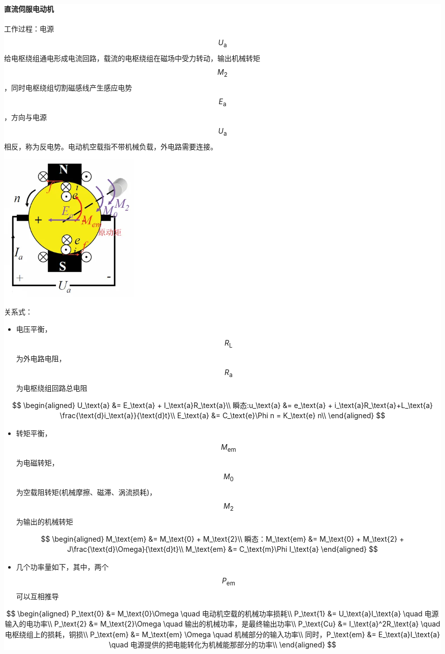 #### 直流伺服电动机

工作过程：电源$$U_\text{a}$$给电枢绕组通电形成电流回路，载流的电枢绕组在磁场中受力转动，输出机械转矩$$M_\text{2}$$，同时电枢绕组切割磁感线产生感应电势$$E_\text{a}$$，方向与电源$$U_\text{a}$$相反，称为反电势。电动机空载指不带机械负载，外电路需要连接。

![image-20250315220726287](../assets/post-pics/image-20250315220726287.png)

关系式：

- 电压平衡，$$R_\text{L}$$为外电路电阻，$$R_\text{a}$$为电枢绕组回路总电阻

$$
\begin{aligned}
U_\text{a} &= E_\text{a} + I_\text{a}R_\text{a}\\
瞬态:u_\text{a} &= e_\text{a} + i_\text{a}R_\text{a}+L_\text{a} \frac{\text{d}i_\text{a}}{\text{d}t}\\
E_\text{a} &= C_\text{e}\Phi n = K_\text{e} n\\
\end{aligned}
$$

- 转矩平衡，$$M_\text{em}$$为电磁转矩，$$M_\text{0}$$为空载阻转矩(机械摩擦、磁滞、涡流损耗)，$$M_\text{2}$$为输出的机械转矩

$$
\begin{aligned}
M_\text{em} &= M_\text{0} + M_\text{2}\\
瞬态：M_\text{em} &= M_\text{0} + M_\text{2} + J\frac{\text{d}\Omega}{\text{d}t}\\
M_\text{em} &= C_\text{m}\Phi I_\text{a}
\end{aligned}
$$

- 几个功率量如下，其中，两个$$P_\text{em}$$可以互相推导

$$
\begin{aligned}
P_\text{0} &= M_\text{0}\Omega \quad 电动机空载的机械功率损耗\\
P_\text{1} &= U_\text{a}I_\text{a} \quad 电源输入的电功率\\
P_\text{2} &= M_\text{2}\Omega \quad 输出的机械功率，是最终输出功率\\
P_\text{Cu} &= I_\text{a}^2R_\text{a} \quad 电枢绕组上的损耗，铜损\\
P_\text{em} &= M_\text{em} \Omega \quad 机械部分的输入功率\\
同时，P_\text{em} &= E_\text{a}I_\text{a} \quad 电源提供的把电能转化为机械能那部分的功率\\
\end{aligned}
$$
